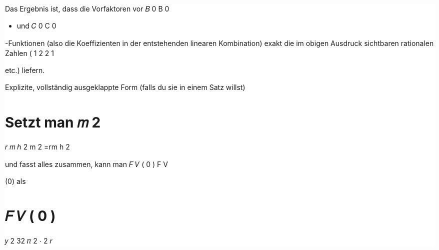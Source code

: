 Das Ergebnis ist, dass die Vorfaktoren vor 
𝐵
0
B
0
	​

- und 
𝐶
0
C
0
	​

-Funktionen (also die Koeffizienten in der entstehenden linearen Kombination) exakt die im obigen Ausdruck sichtbaren rationalen Zahlen (
1
2
2
1
	​

 etc.) liefern.

Explizite, vollständig ausgeklappte Form (falls du sie in einem Satz willst)

Setzt man 
𝑚
2
=
𝑟
𝑚
ℎ
2
m
2
=rm
h
2
	​

 und fasst alles zusammen, kann man 
𝐹
𝑉
(
0
)
F
V
	​

(0) als

𝐹
𝑉
(
0
)
=
𝑦
2
32
𝜋
2
⋅
2
𝑟
